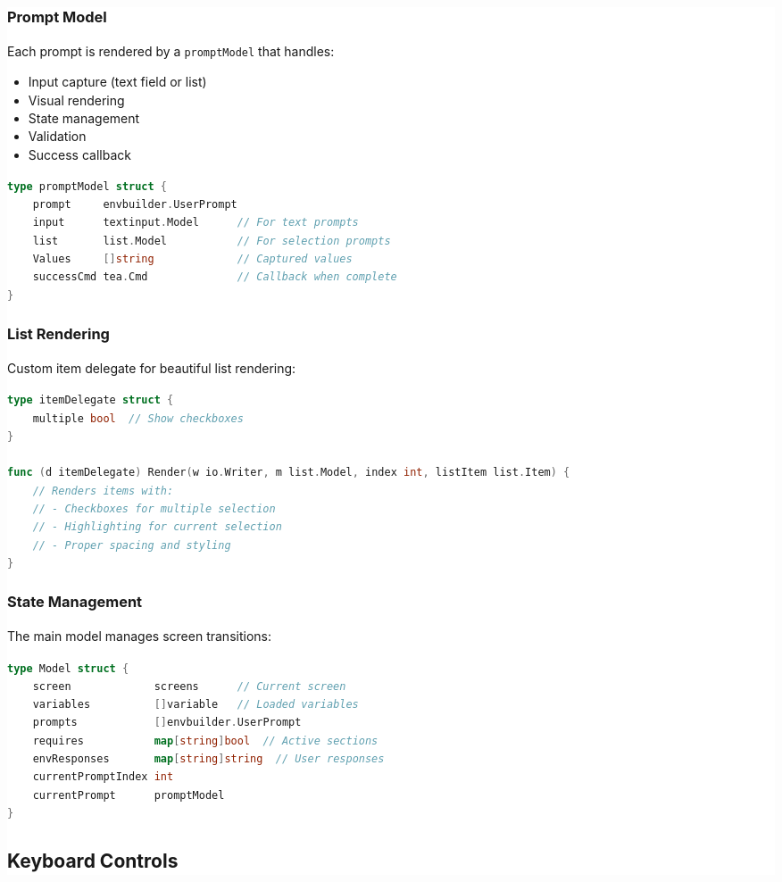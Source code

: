 ### Prompt Model

Each prompt is rendered by a `promptModel` that handles:

- Input capture (text field or list)
- Visual rendering
- State management
- Validation
- Success callback

```go
type promptModel struct {
    prompt     envbuilder.UserPrompt
    input      textinput.Model      // For text prompts
    list       list.Model           // For selection prompts
    Values     []string             // Captured values
    successCmd tea.Cmd              // Callback when complete
}
```

### List Rendering

Custom item delegate for beautiful list rendering:

```go
type itemDelegate struct {
    multiple bool  // Show checkboxes
}

func (d itemDelegate) Render(w io.Writer, m list.Model, index int, listItem list.Item) {
    // Renders items with:
    // - Checkboxes for multiple selection
    // - Highlighting for current selection
    // - Proper spacing and styling
}
```

### State Management

The main model manages screen transitions:

```go
type Model struct {
    screen             screens      // Current screen
    variables          []variable   // Loaded variables
    prompts            []envbuilder.UserPrompt
    requires           map[string]bool  // Active sections
    envResponses       map[string]string  // User responses
    currentPromptIndex int
    currentPrompt      promptModel
}
```

## Keyboard Controls
